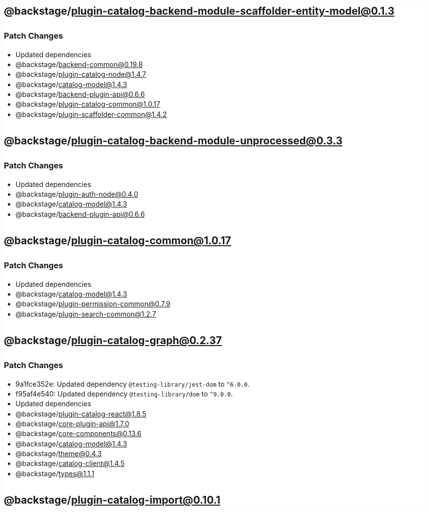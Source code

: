 ## @backstage/plugin-catalog-backend-module-scaffolder-entity-model@0.1.3

### Patch Changes

- Updated dependencies
 - @backstage/backend-common@0.19.8
 - @backstage/plugin-catalog-node@1.4.7
 - @backstage/catalog-model@1.4.3
 - @backstage/backend-plugin-api@0.6.6
 - @backstage/plugin-catalog-common@1.0.17
 - @backstage/plugin-scaffolder-common@1.4.2

## @backstage/plugin-catalog-backend-module-unprocessed@0.3.3

### Patch Changes

- Updated dependencies
 - @backstage/plugin-auth-node@0.4.0
 - @backstage/catalog-model@1.4.3
 - @backstage/backend-plugin-api@0.6.6

## @backstage/plugin-catalog-common@1.0.17

### Patch Changes

- Updated dependencies
 - @backstage/catalog-model@1.4.3
 - @backstage/plugin-permission-common@0.7.9
 - @backstage/plugin-search-common@1.2.7

## @backstage/plugin-catalog-graph@0.2.37

### Patch Changes

- 9a1fce352e: Updated dependency `@testing-library/jest-dom` to `^6.0.0`.
- f95af4e540: Updated dependency `@testing-library/dom` to `^9.0.0`.
- Updated dependencies
 - @backstage/plugin-catalog-react@1.8.5
 - @backstage/core-plugin-api@1.7.0
 - @backstage/core-components@0.13.6
 - @backstage/catalog-model@1.4.3
 - @backstage/theme@0.4.3
 - @backstage/catalog-client@1.4.5
 - @backstage/types@1.1.1

## @backstage/plugin-catalog-import@0.10.1
